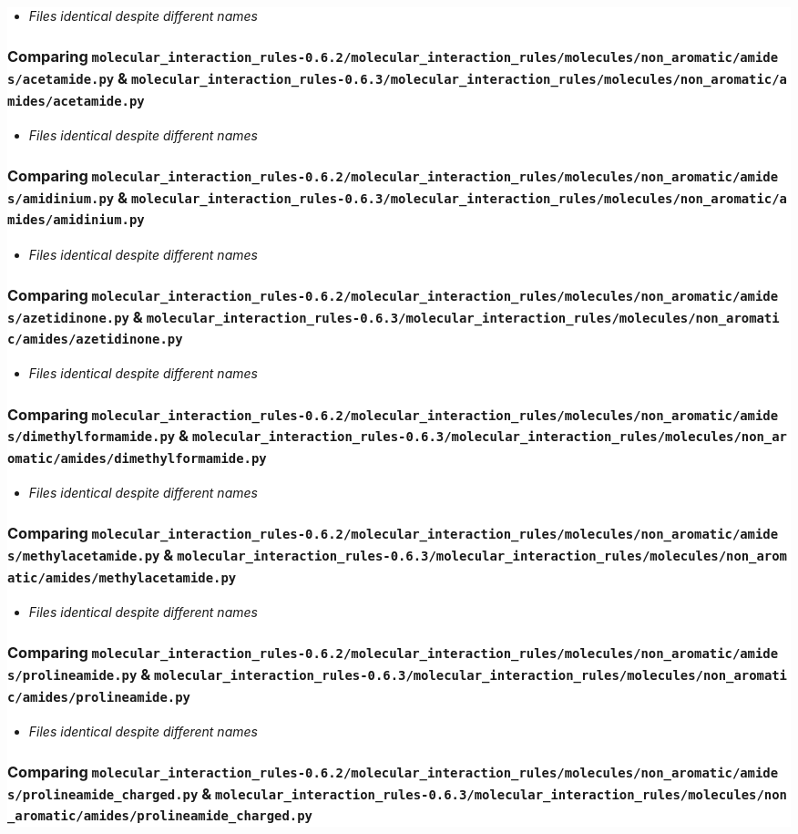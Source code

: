  * *Files identical despite different names*

### Comparing `molecular_interaction_rules-0.6.2/molecular_interaction_rules/molecules/non_aromatic/amides/acetamide.py` & `molecular_interaction_rules-0.6.3/molecular_interaction_rules/molecules/non_aromatic/amides/acetamide.py`

 * *Files identical despite different names*

### Comparing `molecular_interaction_rules-0.6.2/molecular_interaction_rules/molecules/non_aromatic/amides/amidinium.py` & `molecular_interaction_rules-0.6.3/molecular_interaction_rules/molecules/non_aromatic/amides/amidinium.py`

 * *Files identical despite different names*

### Comparing `molecular_interaction_rules-0.6.2/molecular_interaction_rules/molecules/non_aromatic/amides/azetidinone.py` & `molecular_interaction_rules-0.6.3/molecular_interaction_rules/molecules/non_aromatic/amides/azetidinone.py`

 * *Files identical despite different names*

### Comparing `molecular_interaction_rules-0.6.2/molecular_interaction_rules/molecules/non_aromatic/amides/dimethylformamide.py` & `molecular_interaction_rules-0.6.3/molecular_interaction_rules/molecules/non_aromatic/amides/dimethylformamide.py`

 * *Files identical despite different names*

### Comparing `molecular_interaction_rules-0.6.2/molecular_interaction_rules/molecules/non_aromatic/amides/methylacetamide.py` & `molecular_interaction_rules-0.6.3/molecular_interaction_rules/molecules/non_aromatic/amides/methylacetamide.py`

 * *Files identical despite different names*

### Comparing `molecular_interaction_rules-0.6.2/molecular_interaction_rules/molecules/non_aromatic/amides/prolineamide.py` & `molecular_interaction_rules-0.6.3/molecular_interaction_rules/molecules/non_aromatic/amides/prolineamide.py`

 * *Files identical despite different names*

### Comparing `molecular_interaction_rules-0.6.2/molecular_interaction_rules/molecules/non_aromatic/amides/prolineamide_charged.py` & `molecular_interaction_rules-0.6.3/molecular_interaction_rules/molecules/non_aromatic/amides/prolineamide_charged.py`
